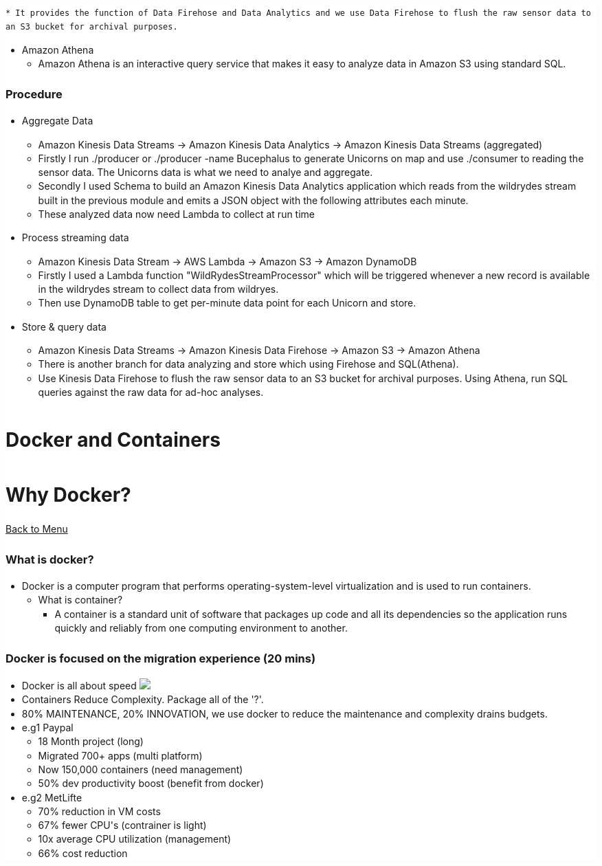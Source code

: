 	* It provides the function of Data Firehose and Data Analytics and we use Data Firehose to flush the raw sensor data to an S3 bucket for archival purposes. 
* Amazon Athena
	* Amazon Athena is an interactive query service that makes it easy to analyze data in Amazon S3 using standard SQL.
### Procedure
* Aggregate Data
	* Amazon Kinesis Data Streams -> Amazon Kinesis Data Analytics -> Amazon Kinesis Data Streams (aggregated)
	* Firstly I run ./producer or ./producer -name Bucephalus to generate Unicorns on map and use ./consumer to reading the sensor data. The Unicorns data is what we need to analye and aggregate.
	* Secondly I used Schema to build an Amazon Kinesis Data Analytics application which reads from the wildrydes stream built in the previous module and emits a JSON object with the following attributes each minute.
	* These analyzed data now need Lambda to collect at run time
* Process streaming data
	* Amazon Kinesis Data Stream -> AWS Lambda -> Amazon S3 -> Amazon DynamoDB
	* Firstly I used a Lambda function "WildRydesStreamProcessor" which will be triggered whenever a new record is available in the wildrydes stream to collect data from wildryes.
	* Then use DynamoDB table to get per-minute data point for each Unicorn and store.
	
* Store & query data
	* Amazon Kinesis Data Streams -> Amazon Kinesis Data Firehose -> Amazon S3 -> Amazon Athena 
	* There is another branch for data analyzing and store which using Firehose and SQL(Athena).
	* Use Kinesis Data Firehose to flush the raw sensor data to an S3 bucket for archival purposes. Using Athena, run SQL queries against the raw data for ad-hoc analyses.


# Docker and Containers

<a name="docker"></a>
# Why Docker?
[Back to Menu](#menu)
### What is docker?
* Docker is a computer program that performs operating-system-level virtualization and is used to run containers.
  * What is container?
    * A container is a standard unit of software that packages up code and all its dependencies so the application runs quickly and reliably from one computing environment to another.

### Docker is focused on the migration experience (20 mins)
* Docker is all about speed
![](https://s3.amazonaws.com/hadoop357/docker.PNG)
* Containers Reduce Complexity. Package all of the '?'.
* 80% MAINTENANCE, 20% INNOVATION, we use docker to reduce the maintenance and complexity drains budgets.
* e.g1 Paypal
   * 18 Month project (long)
   * Migrated 700+ apps (multi platform)
   * Now 150,000 containers (need management)
   * 50% dev productivity boost (benefit from docker)
* e.g2 MetLifte
   * 70% reduction in VM costs
   * 67% fewer CPU's (contrainer is light)
   * 10x average CPU utilization (management)
   * 66% cost reduction
 